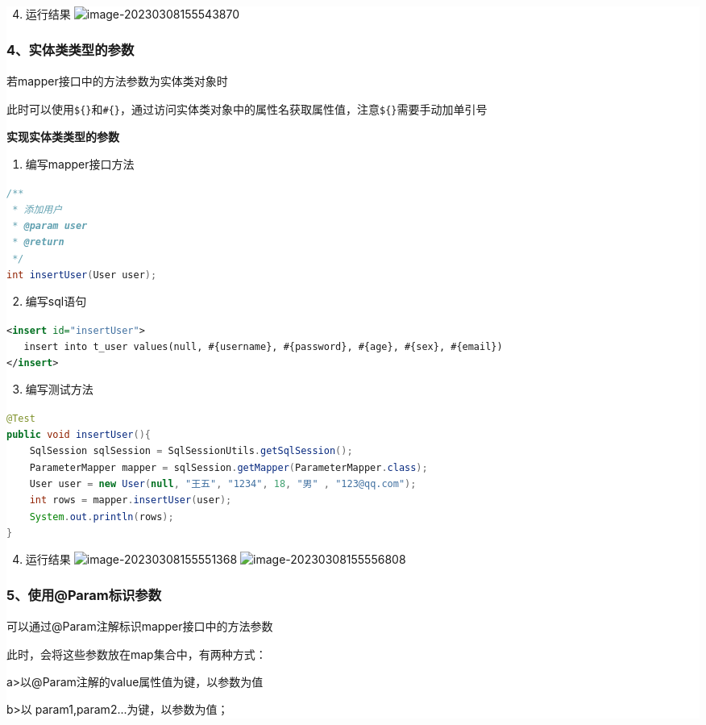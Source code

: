 
4.  运行结果
![image-20230308155543870](https://picture-20221025.oss-cn-hangzhou.aliyuncs.com/img/image-20230308155543870.png) 

### 4、实体类类型的参数

若mapper接口中的方法参数为实体类对象时

此时可以使用`${}`和`#{}`，通过访问实体类对象中的属性名获取属性值，注意`${}`需要手动加单引号

**实现实体类类型的参数**

1.  编写mapper接口方法 
```java
/**
 * 添加用户
 * @param user
 * @return
 */
int insertUser(User user);
```


2.  编写sql语句 
```xml
<insert id="insertUser">
   insert into t_user values(null, #{username}, #{password}, #{age}, #{sex}, #{email})
</insert>
```


3.  编写测试方法 
```java
@Test
public void insertUser(){
    SqlSession sqlSession = SqlSessionUtils.getSqlSession();
    ParameterMapper mapper = sqlSession.getMapper(ParameterMapper.class);
    User user = new User(null, "王五", "1234", 18, "男" , "123@qq.com");
    int rows = mapper.insertUser(user);
    System.out.println(rows);
}
```


4.  运行结果
![image-20230308155551368](https://picture-20221025.oss-cn-hangzhou.aliyuncs.com/img/image-20230308155551368.png)
![image-20230308155556808](https://picture-20221025.oss-cn-hangzhou.aliyuncs.com/img/image-20230308155556808.png) 

### 5、使用@Param标识参数

可以通过@Param注解标识mapper接口中的方法参数

此时，会将这些参数放在map集合中，有两种方式：

a>以@Param注解的value属性值为键，以参数为值

b>以 param1,param2...为键，以参数为值；
